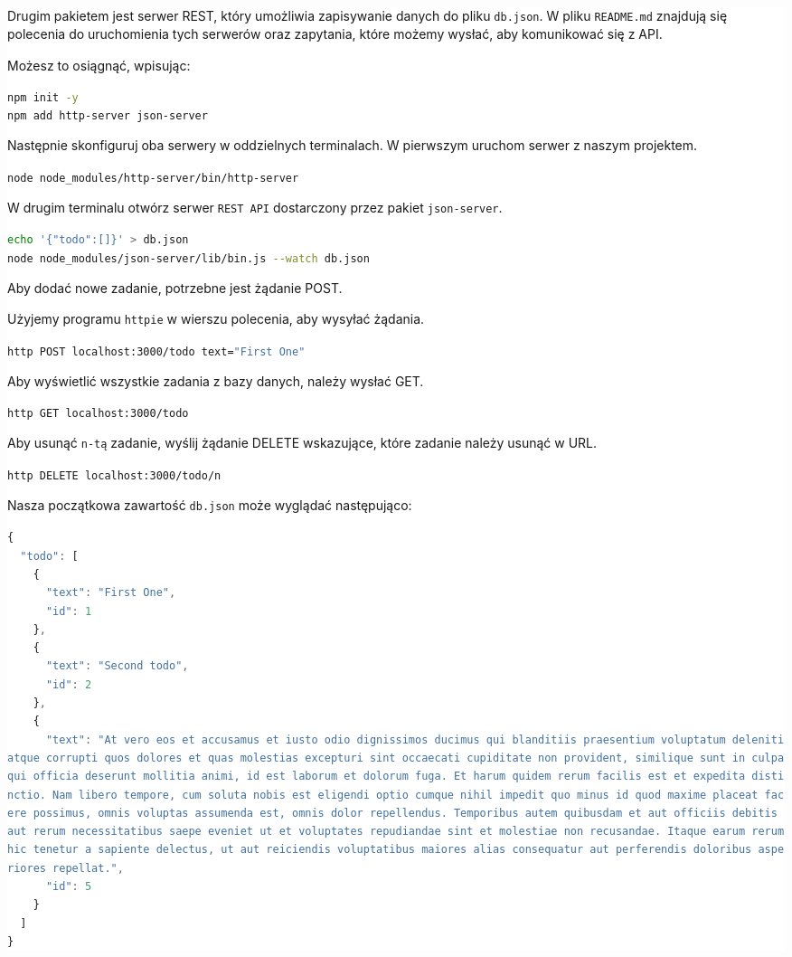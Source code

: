 Drugim pakietem jest serwer REST, który umożliwia zapisywanie danych do pliku `db.json`. W pliku `README.md` znajdują się polecenia do uruchomienia tych serwerów oraz zapytania, które możemy wysłać, aby komunikować się z API.

Możesz to osiągnąć, wpisując:

```bash
npm init -y
npm add http-server json-server
```

Następnie skonfiguruj oba serwery w oddzielnych terminalach. W pierwszym uruchom serwer z naszym projektem.

```bash
node node_modules/http-server/bin/http-server
```

W drugim terminalu otwórz serwer `REST API` dostarczony przez pakiet `json-server`.

```bash
echo '{"todo":[]}' > db.json
node node_modules/json-server/lib/bin.js --watch db.json
````

Aby dodać nowe zadanie, potrzebne jest żądanie POST.

Użyjemy programu `httpie` w wierszu polecenia, aby wysyłać żądania.

```bash
http POST localhost:3000/todo text="First One"
```

Aby wyświetlić wszystkie zadania z bazy danych, należy wysłać GET.

```bash
http GET localhost:3000/todo
```

Aby usunąć `n-tą` zadanie, wyślij żądanie DELETE wskazujące, które zadanie należy usunąć w URL.

```bash
http DELETE localhost:3000/todo/n
```

Nasza początkowa zawartość `db.json` może wyglądać następująco:

```javascript
{
  "todo": [
    {
      "text": "First One",
      "id": 1
    },
    {
      "text": "Second todo",
      "id": 2
    },
    {
      "text": "At vero eos et accusamus et iusto odio dignissimos ducimus qui blanditiis praesentium voluptatum deleniti atque corrupti quos dolores et quas molestias excepturi sint occaecati cupiditate non provident, similique sunt in culpa qui officia deserunt mollitia animi, id est laborum et dolorum fuga. Et harum quidem rerum facilis est et expedita distinctio. Nam libero tempore, cum soluta nobis est eligendi optio cumque nihil impedit quo minus id quod maxime placeat facere possimus, omnis voluptas assumenda est, omnis dolor repellendus. Temporibus autem quibusdam et aut officiis debitis aut rerum necessitatibus saepe eveniet ut et voluptates repudiandae sint et molestiae non recusandae. Itaque earum rerum hic tenetur a sapiente delectus, ut aut reiciendis voluptatibus maiores alias consequatur aut perferendis doloribus asperiores repellat.",
      "id": 5
    }
  ]
}
```
